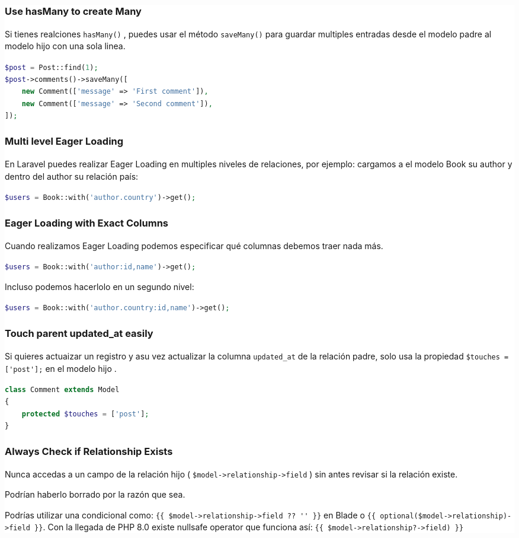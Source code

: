 ### Use hasMany to create Many


Si tienes realciones `hasMany()` , puedes usar el método `saveMany()` para guardar multiples entradas desde el modelo padre al modelo hijo con una sola   linea.
```php
$post = Post::find(1);
$post->comments()->saveMany([
    new Comment(['message' => 'First comment']),
    new Comment(['message' => 'Second comment']),
]);
```

### Multi level Eager Loading


En Laravel puedes realizar Eager Loading en multiples niveles de relaciones, por ejemplo: cargamos a el modelo Book su author y dentro del author su relación país:
```php
$users = Book::with('author.country')->get();
```

### Eager Loading with Exact Columns

Cuando realizamos Eager Loading podemos especificar qué columnas debemos traer nada más.
```php
$users = Book::with('author:id,name')->get();
```

Incluso podemos hacerlolo  en un segundo nivel:

```php
$users = Book::with('author.country:id,name')->get();
```

### Touch parent updated_at easily


Si quieres actuaizar un registro y asu vez actualizar la columna `updated_at` de la relación padre, solo usa la propiedad `$touches = ['post'];` en el modelo hijo .
```php
class Comment extends Model
{
    protected $touches = ['post'];
}
```

### Always Check if Relationship Exists

Nunca accedas a un campo de la relación hijo ( `$model->relationship->field` ) sin antes revisar si la relación existe.

Podrían haberlo borrado por la razón que sea.

Podrías utilizar una condicional como:  `{{ $model->relationship->field ?? '' }}` en Blade o `{{ optional($model->relationship)->field }}`. Con la llegada de PHP 8.0 existe nullsafe operator que funciona así: `{{ $model->relationship?->field) }}`
